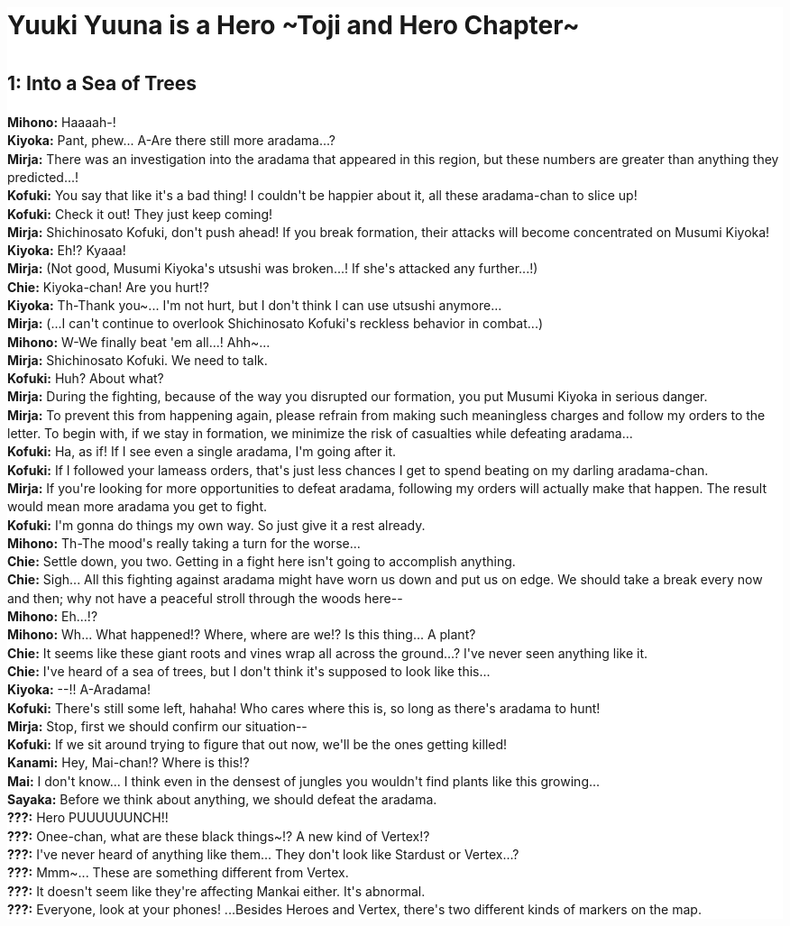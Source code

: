 
Yuuki Yuuna is a Hero \~Toji and Hero Chapter\~
===============================================
[<iframe width="640" height="480" src="https://www.youtube.com/embed/1KqFtVj6R6g"></iframe>](:Iframe)  

## 1: Into a Sea of Trees
**Mihono:** Haaaah-\!  
**Kiyoka:** Pant, phew\.\.\. A-Are there still more aradama\.\.\.\?  
**Mirja:** There was an investigation into the aradama that appeared in this region, but these numbers are greater than anything they predicted\.\.\.\!  
**Kofuki:** You say that like it's a bad thing\! I couldn't be happier about it, all these aradama-chan to slice up\!  
**Kofuki:** Check it out\! They just keep coming\!  
**Mirja:** Shichinosato Kofuki, don't push ahead\! If you break formation, their attacks will become concentrated on Musumi Kiyoka\!  
**Kiyoka:** Eh\!\? Kyaaa\!  
**Mirja:** (Not good, Musumi Kiyoka's utsushi was broken\.\.\.\! If she's attacked any further\.\.\.\!\)  
**Chie:** Kiyoka-chan\! Are you hurt\!\?  
**Kiyoka:** Th-Thank you\~\.\.\. I'm not hurt, but I don't think I can use utsushi anymore\.\.\.  
**Mirja:** (\.\.\.I can't continue to overlook Shichinosato Kofuki's reckless behavior in combat\.\.\.\)  
**Mihono:** W-We finally beat 'em all\.\.\.\! Ahh\~\.\.\.  
**Mirja:** Shichinosato Kofuki\. We need to talk\.  
**Kofuki:** Huh\? About what\?  
**Mirja:** During the fighting, because of the way you disrupted our formation, you put Musumi Kiyoka in serious danger\.  
**Mirja:** To prevent this from happening again, please refrain from making such meaningless charges and follow my orders to the letter\. To begin with, if we stay in formation, we minimize the risk of casualties while defeating aradama\.\.\.  
**Kofuki:** Ha, as if\! If I see even a single aradama, I'm going after it\.  
**Kofuki:** If I followed your lameass orders, that's just less chances I get to spend beating on my darling aradama-chan\.  
**Mirja:** If you're looking for more opportunities to defeat aradama, following my orders will actually make that happen\. The result would mean more aradama you get to fight\.  
**Kofuki:** I'm gonna do things my own way\. So just give it a rest already\.  
**Mihono:** Th-The mood's really taking a turn for the worse\.\.\.  
**Chie:** Settle down, you two\. Getting in a fight here isn't going to accomplish anything\.  
**Chie:** Sigh\.\.\. All this fighting against aradama might have worn us down and put us on edge\. We should take a break every now and then; why not have a peaceful stroll through the woods here--  
**Mihono:** Eh\.\.\.\!\?  
**Mihono:** Wh\.\.\. What happened\!\? Where, where are we\!\? Is this thing\.\.\. A plant\?  
**Chie:** It seems like these giant roots and vines wrap all across the ground\.\.\.\? I've never seen anything like it\.  
**Chie:** I've heard of a sea of trees, but I don't think it's supposed to look like this\.\.\.  
**Kiyoka:** --\!\! A-Aradama\!  
**Kofuki:** There's still some left, hahaha\! Who cares where this is, so long as there's aradama to hunt\!  
**Mirja:** Stop, first we should confirm our situation--  
**Kofuki:** If we sit around trying to figure that out now, we'll be the ones getting killed\!  
**Kanami:** Hey, Mai-chan\!\? Where is this\!\?  
**Mai:** I don't know\.\.\. I think even in the densest of jungles you wouldn't find plants like this growing\.\.\.  
**Sayaka:** Before we think about anything, we should defeat the aradama\.  
**\?\?\?:** Hero PUUUUUUNCH\!\!  
**\?\?\?:** Onee-chan, what are these black things\~\!\? A new kind of Vertex\!\?  
**\?\?\?:** I've never heard of anything like them\.\.\. They don't look like Stardust or Vertex\.\.\.\?  
**\?\?\?:** Mmm\~\.\.\. These are something different from Vertex\.  
**\?\?\?:** It doesn't seem like they're affecting Mankai either\. It's abnormal\.  
**\?\?\?:** Everyone, look at your phones\! \.\.\.Besides Heroes and Vertex, there's two different kinds of markers on the map\.  

